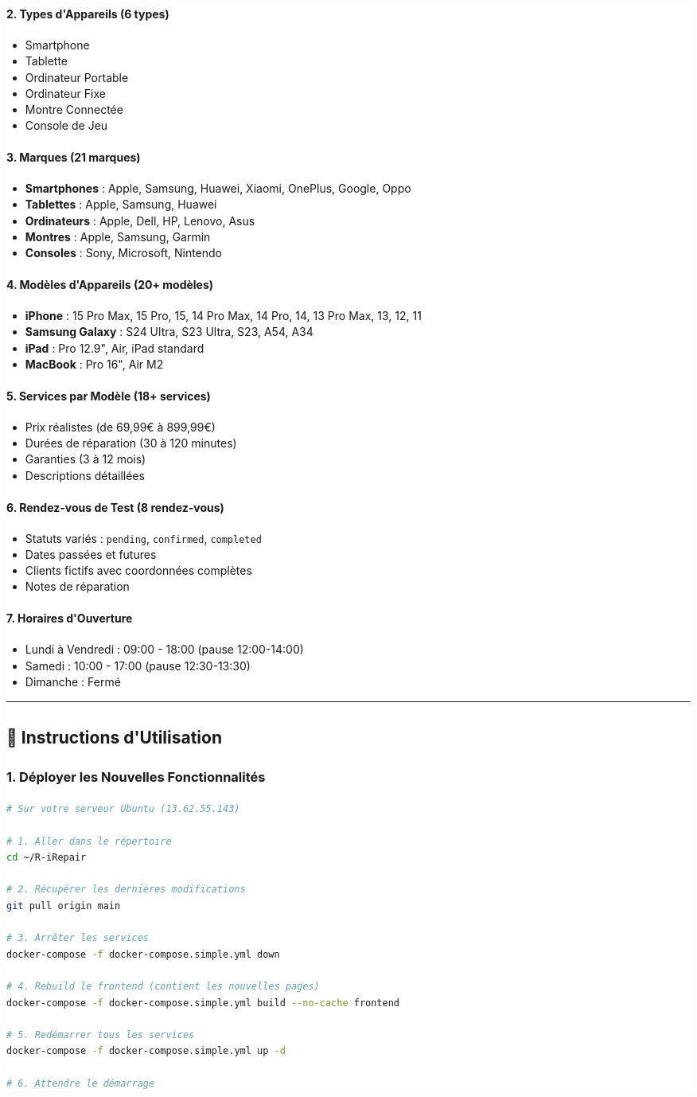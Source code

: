 #### 2. **Types d'Appareils** (6 types)
- Smartphone
- Tablette
- Ordinateur Portable
- Ordinateur Fixe
- Montre Connectée
- Console de Jeu

#### 3. **Marques** (21 marques)
- **Smartphones** : Apple, Samsung, Huawei, Xiaomi, OnePlus, Google, Oppo
- **Tablettes** : Apple, Samsung, Huawei
- **Ordinateurs** : Apple, Dell, HP, Lenovo, Asus
- **Montres** : Apple, Samsung, Garmin
- **Consoles** : Sony, Microsoft, Nintendo

#### 4. **Modèles d'Appareils** (20+ modèles)
- **iPhone** : 15 Pro Max, 15 Pro, 15, 14 Pro Max, 14 Pro, 14, 13 Pro Max, 13, 12, 11
- **Samsung Galaxy** : S24 Ultra, S23 Ultra, S23, A54, A34
- **iPad** : Pro 12.9", Air, iPad standard
- **MacBook** : Pro 16", Air M2

#### 5. **Services par Modèle** (18+ services)
- Prix réalistes (de 69,99€ à 899,99€)
- Durées de réparation (30 à 120 minutes)
- Garanties (3 à 12 mois)
- Descriptions détaillées

#### 6. **Rendez-vous de Test** (8 rendez-vous)
- Statuts variés : `pending`, `confirmed`, `completed`
- Dates passées et futures
- Clients fictifs avec coordonnées complètes
- Notes de réparation

#### 7. **Horaires d'Ouverture**
- Lundi à Vendredi : 09:00 - 18:00 (pause 12:00-14:00)
- Samedi : 10:00 - 17:00 (pause 12:30-13:30)
- Dimanche : Fermé

---

## 📖 Instructions d'Utilisation

### 1. Déployer les Nouvelles Fonctionnalités

```bash
# Sur votre serveur Ubuntu (13.62.55.143)

# 1. Aller dans le répertoire
cd ~/R-iRepair

# 2. Récupérer les dernières modifications
git pull origin main

# 3. Arrêter les services
docker-compose -f docker-compose.simple.yml down

# 4. Rebuild le frontend (contient les nouvelles pages)
docker-compose -f docker-compose.simple.yml build --no-cache frontend

# 5. Redémarrer tous les services
docker-compose -f docker-compose.simple.yml up -d

# 6. Attendre le démarrage
```